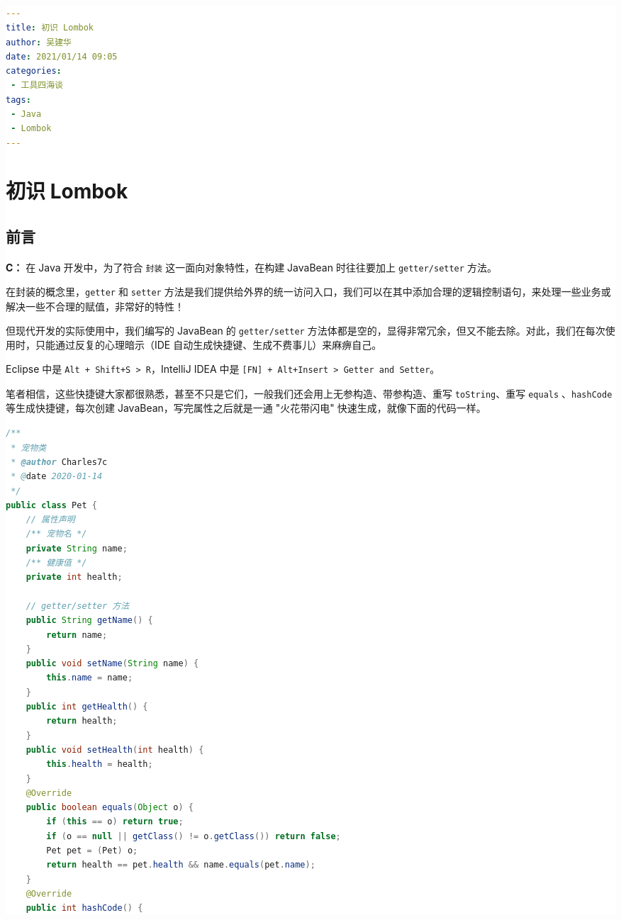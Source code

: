 ```yaml
---
title: 初识 Lombok
author: 吴建华
date: 2021/01/14 09:05
categories:
 - 工具四海谈
tags:
 - Java
 - Lombok
---
```


# 初识 Lombok

## 前言

**C：** 在 Java 开发中，为了符合 `封装` 这一面向对象特性，在构建 JavaBean 时往往要加上 `getter/setter` 方法。  

在封装的概念里，`getter` 和 `setter` 方法是我们提供给外界的统一访问入口，我们可以在其中添加合理的逻辑控制语句，来处理一些业务或解决一些不合理的赋值，非常好的特性！  

但现代开发的实际使用中，我们编写的 JavaBean 的 `getter/setter` 方法体都是空的，显得非常冗余，但又不能去除。对此，我们在每次使用时，只能通过反复的心理暗示（IDE 自动生成快捷键、生成不费事儿）来麻痹自己。

Eclipse 中是 `Alt + Shift+S > R`，IntelliJ IDEA 中是 `[FN] + Alt+Insert > Getter and Setter`。  

笔者相信，这些快捷键大家都很熟悉，甚至不只是它们，一般我们还会用上无参构造、带参构造、重写 `toString`、重写 `equals` 、`hashCode` 等生成快捷键，每次创建 JavaBean，写完属性之后就是一通 "火花带闪电" 快速生成，就像下面的代码一样。  

```java
/**
 * 宠物类
 * @author Charles7c
 * @date 2020-01-14
 */
public class Pet {
    // 属性声明
    /** 宠物名 */
    private String name;
    /** 健康值 */
    private int health;
    
    // getter/setter 方法
    public String getName() {
        return name;
    }
    public void setName(String name) {
        this.name = name;
    }
    public int getHealth() {
        return health;
    }
    public void setHealth(int health) {
        this.health = health;
    }
    @Override
    public boolean equals(Object o) {
        if (this == o) return true;
        if (o == null || getClass() != o.getClass()) return false;
        Pet pet = (Pet) o;
        return health == pet.health && name.equals(pet.name);
    }
    @Override
    public int hashCode() {
```